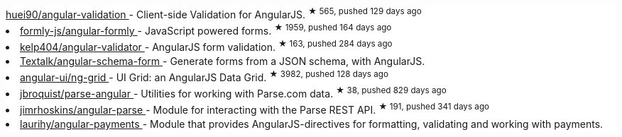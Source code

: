   <a href="https://github.com/huei90/angular-validation">
   huei90/angular-validation
  </a>
  - Client-side Validation for AngularJS.
  <sup>
   &#9733 565, pushed 129 days ago
  </sup>
 </li>
 <li>
  <a href="https://github.com/formly-js/angular-formly">
   formly-js/angular-formly
  </a>
  - JavaScript powered forms.
  <sup>
   &#9733 1959, pushed 164 days ago
  </sup>
 </li>
 <li>
  <a href="https://github.com/kelp404/angular-validator">
   kelp404/angular-validator
  </a>
  - AngularJS form validation.
  <sup>
   &#9733 163, pushed 284 days ago
  </sup>
 </li>
 <li>
  <a href="https://github.com/Textalk/angular-schema-form">
   Textalk/angular-schema-form
  </a>
  - Generate forms from a JSON schema, with AngularJS.
 </li>
 <li>
  <a href="https://github.com/angular-ui/ui-grid">
   angular-ui/ng-grid
  </a>
  - UI Grid: an AngularJS Data Grid.
  <sup>
   &#9733 3982, pushed 128 days ago
  </sup>
 </li>
 <li>
  <a href="https://github.com/jbroquist/parse-angular">
   jbroquist/parse-angular
  </a>
  - Utilities for working with Parse.com data.
  <sup>
   &#9733 38, pushed 829 days ago
  </sup>
 </li>
 <li>
  <a href="https://github.com/jimrhoskins/angular-parse">
   jimrhoskins/angular-parse
  </a>
  - Module for interacting with the Parse REST API.
  <sup>
   &#9733 191, pushed 341 days ago
  </sup>
 </li>
 <li>
  <a href="https://github.com/laurihy/angular-payments">
   laurihy/angular-payments
  </a>
  - Module that provides AngularJS-directives for formatting, validating and working with payments.